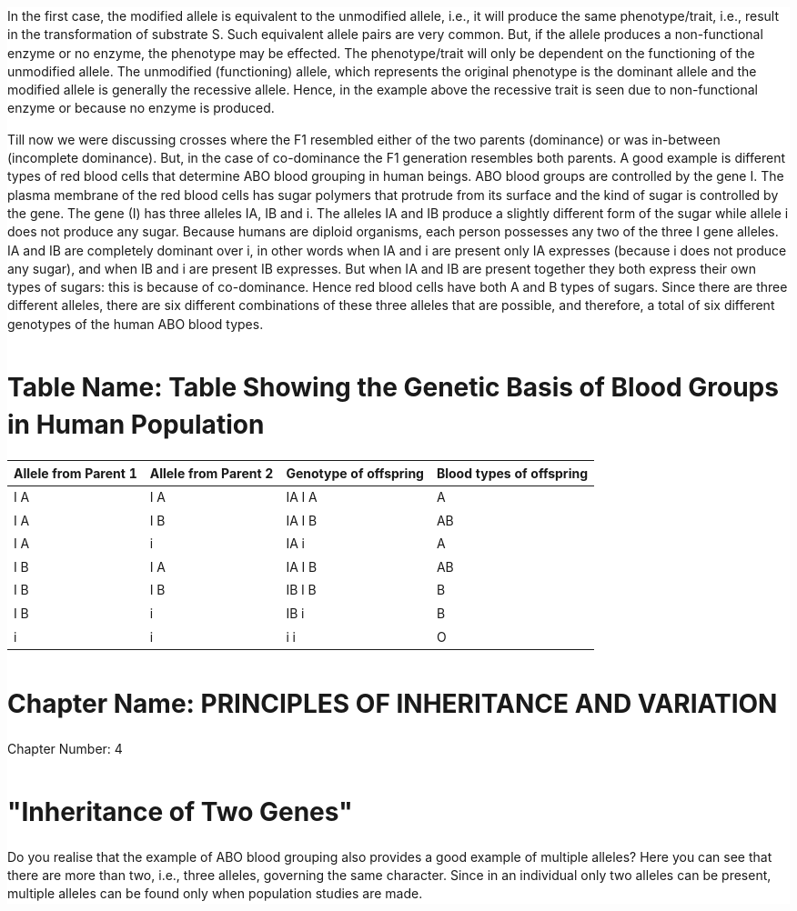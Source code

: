 

In the first case, the modified allele is equivalent to the unmodified allele, i.e., it will produce the same phenotype/trait, i.e., result in the transformation of substrate S. Such equivalent allele pairs are very common. But, if the allele produces a non-functional enzyme or no enzyme, the phenotype may be effected. The phenotype/trait will only be dependent on the functioning of the unmodified allele. The unmodified (functioning) allele, which represents the original phenotype is the dominant allele and the modified allele is generally the recessive allele. Hence, in the example above the recessive trait is seen due to non-functional enzyme or because no enzyme is produced.

Till now we were discussing crosses where the F1 resembled either of the two parents (dominance) or was in-between (incomplete dominance). But, in the case of co-dominance the F1 generation resembles both parents. A good example is different types of red blood cells that determine ABO blood grouping in human beings. ABO blood groups are controlled by the gene I. The plasma membrane of the red blood cells has sugar polymers that protrude from its surface and the kind of sugar is controlled by the gene. The gene (I) has three alleles IA, IB and i. The alleles IA and IB produce a slightly different form of the sugar while allele i does not produce any sugar. Because humans are diploid organisms, each person possesses any two of the three I gene alleles. IA and IB are completely dominant over i, in other words when IA and i are present only IA expresses (because i does not produce any sugar), and when IB and i are present IB expresses. But when IA and IB are present together they both express their own types of sugars: this is because of co-dominance. Hence red blood cells have both A and B types of sugars. Since there are three different alleles, there are six different combinations of these three alleles that are possible, and therefore, a total of six different genotypes of the human ABO blood types.

# Table Name: Table Showing the Genetic Basis of Blood Groups in Human Population

|Allele from Parent 1|Allele from Parent 2|Genotype of offspring|Blood types of offspring|
|---|---|---|---|
|I A|I A|IA I A|A|
|I A|I B|IA I B|AB|
|I A|i|IA i|A|
|I B|I A|IA I B|AB|
|I B|I B|IB I B|B|
|I B|i|IB i|B|
|i|i|i i|O|
# Chapter Name: PRINCIPLES OF INHERITANCE AND VARIATION

Chapter Number: 4

# "Inheritance of Two Genes"

Do you realise that the example of ABO blood grouping also provides a good example of multiple alleles? Here you can see that there are more than two, i.e., three alleles, governing the same character. Since in an individual only two alleles can be present, multiple alleles can be found only when population studies are made.
